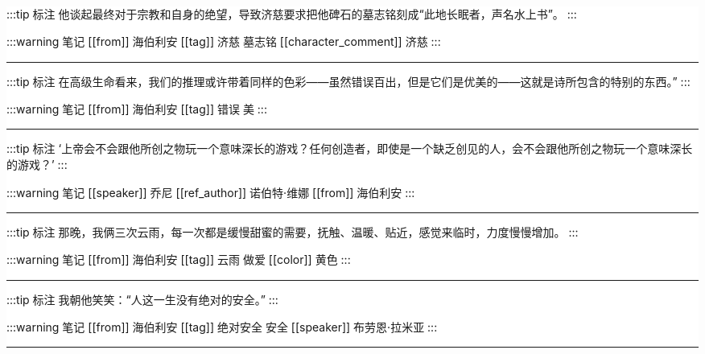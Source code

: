 
:::tip 标注
他谈起最终对于宗教和自身的绝望，导致济慈要求把他碑石的墓志铭刻成“此地长眠者，声名水上书”。
:::

:::warning 笔记
[[from]] 海伯利安
[[tag]] 济慈 墓志铭
[[character_comment]] 济慈
:::

---

:::tip 标注
在高级生命看来，我们的推理或许带着同样的色彩——虽然错误百出，但是它们是优美的——这就是诗所包含的特别的东西。”
:::

:::warning 笔记
[[from]] 海伯利安
[[tag]] 错误 美
:::

---

:::tip 标注
‘上帝会不会跟他所创之物玩一个意味深长的游戏？任何创造者，即使是一个缺乏创见的人，会不会跟他所创之物玩一个意味深长的游戏？’
:::

:::warning 笔记
[[speaker]] 乔尼
[[ref_author]] 诺伯特·维娜
[[from]] 海伯利安
:::

---

:::tip 标注
那晚，我俩三次云雨，每一次都是缓慢甜蜜的需要，抚触、温暖、贴近，感觉来临时，力度慢慢增加。
:::

:::warning 笔记
[[from]] 海伯利安
[[tag]] 云雨 做爱
[[color]] 黄色
:::

---

:::tip 标注
我朝他笑笑：“人这一生没有绝对的安全。”
:::

:::warning 笔记
[[from]] 海伯利安
[[tag]] 绝对安全 安全
[[speaker]] 布劳恩·拉米亚
:::

---